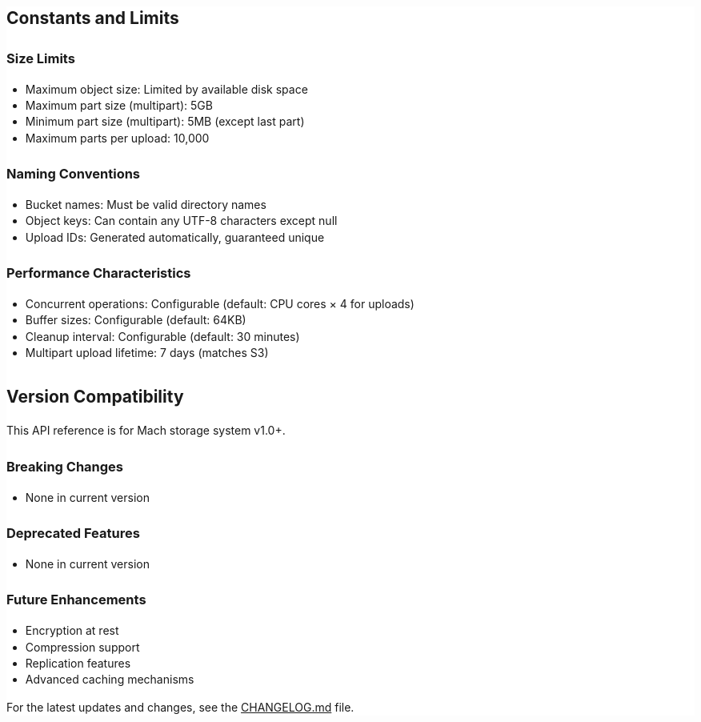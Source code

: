 ## Constants and Limits

### Size Limits
- Maximum object size: Limited by available disk space
- Maximum part size (multipart): 5GB
- Minimum part size (multipart): 5MB (except last part)
- Maximum parts per upload: 10,000

### Naming Conventions
- Bucket names: Must be valid directory names
- Object keys: Can contain any UTF-8 characters except null
- Upload IDs: Generated automatically, guaranteed unique

### Performance Characteristics
- Concurrent operations: Configurable (default: CPU cores × 4 for uploads)
- Buffer sizes: Configurable (default: 64KB)
- Cleanup interval: Configurable (default: 30 minutes)
- Multipart upload lifetime: 7 days (matches S3)

## Version Compatibility

This API reference is for Mach storage system v1.0+. 

### Breaking Changes
- None in current version

### Deprecated Features
- None in current version

### Future Enhancements
- Encryption at rest
- Compression support
- Replication features
- Advanced caching mechanisms

For the latest updates and changes, see the [CHANGELOG.md](../CHANGELOG.md) file.